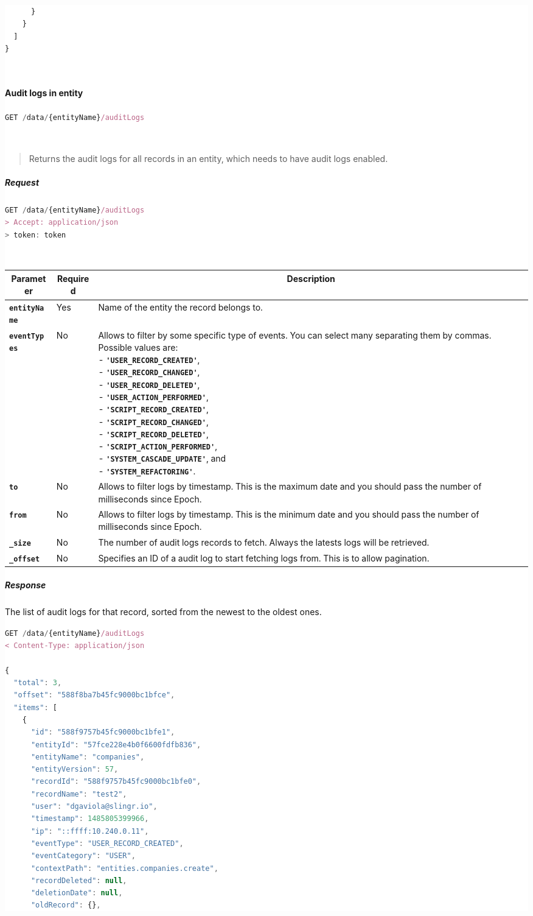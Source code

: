 ``` js
      }
    }
  ]
}
```
<br>

#### Audit logs in entity

``` js
GET /data/{entityName}/auditLogs
```
<br>

> Returns the audit logs for all records in an entity, which needs to have audit logs enabled.

##### Request

``` js
GET /data/{entityName}/auditLogs
> Accept: application/json
> token: token
```
<br>

| Parameter                  | Required  | Description |
| -------------------------- | --------- | ----------- |
| **`entityName`**           | Yes       | Name of the entity the record belongs to.|
| **`eventTypes`**           | No        |Allows to filter by some specific type of events. You can select many separating them by commas. Possible values are: <br> - **`'USER_RECORD_CREATED'`**,<br> - **`'USER_RECORD_CHANGED'`**,<br> -  **`'USER_RECORD_DELETED'`**, <br> - **`'USER_ACTION_PERFORMED'`**, <br> - **`'SCRIPT_RECORD_CREATED'`**, <br> - **`'SCRIPT_RECORD_CHANGED'`**, <br> - **`'SCRIPT_RECORD_DELETED'`**, <br> - **`'SCRIPT_ACTION_PERFORMED'`**, <br> - **`'SYSTEM_CASCADE_UPDATE'`**, and <br> - **`'SYSTEM_REFACTORING'`**. |
| **`to`**                   | No        | Allows to filter logs by timestamp. This is the maximum date and you should pass the number of milliseconds since Epoch.
| **`from`**                 | No        | Allows to filter logs by timestamp. This is the minimum date and you should pass the number of milliseconds since Epoch.
| **`_size`**                | No        | The number of audit logs records to fetch. Always the latests logs will be retrieved.
| **`_offset`**              | No        | Specifies an ID of a audit log to start fetching logs from. This is to allow pagination.


##### Response

The list of audit logs for that record, sorted from the newest to the oldest ones.

``` js
GET /data/{entityName}/auditLogs
< Content-Type: application/json

{
  "total": 3,
  "offset": "588f8ba7b45fc9000bc1bfce",
  "items": [
    {
      "id": "588f9757b45fc9000bc1bfe1",
      "entityId": "57fce228e4b0f6600fdfb836",
      "entityName": "companies",
      "entityVersion": 57,
      "recordId": "588f9757b45fc9000bc1bfe0",
      "recordName": "test2",
      "user": "dgaviola@slingr.io",
      "timestamp": 1485805399966,
      "ip": "::ffff:10.240.0.11",
      "eventType": "USER_RECORD_CREATED",
      "eventCategory": "USER",
      "contextPath": "entities.companies.create",
      "recordDeleted": null,
      "deletionDate": null,
      "oldRecord": {},
```